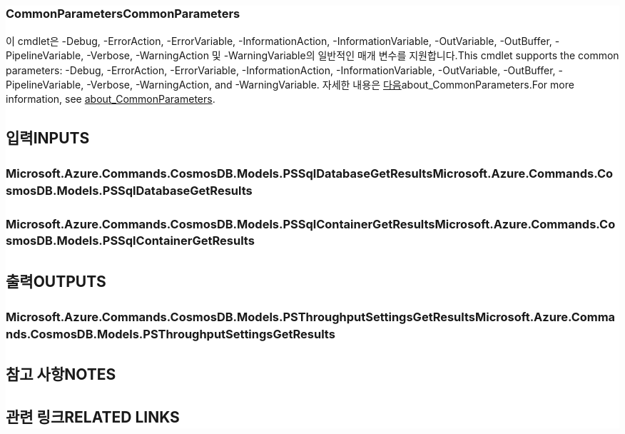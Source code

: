 ### <span data-ttu-id="c3d6e-135">CommonParameters</span><span class="sxs-lookup"><span data-stu-id="c3d6e-135">CommonParameters</span></span>
<span data-ttu-id="c3d6e-136">이 cmdlet은 -Debug, -ErrorAction, -ErrorVariable, -InformationAction, -InformationVariable, -OutVariable, -OutBuffer, -PipelineVariable, -Verbose, -WarningAction 및 -WarningVariable의 일반적인 매개 변수를 지원합니다.</span><span class="sxs-lookup"><span data-stu-id="c3d6e-136">This cmdlet supports the common parameters: -Debug, -ErrorAction, -ErrorVariable, -InformationAction, -InformationVariable, -OutVariable, -OutBuffer, -PipelineVariable, -Verbose, -WarningAction, and -WarningVariable.</span></span> <span data-ttu-id="c3d6e-137">자세한 내용은 [다음](http://go.microsoft.com/fwlink/?LinkID=113216)about_CommonParameters.</span><span class="sxs-lookup"><span data-stu-id="c3d6e-137">For more information, see [about_CommonParameters](http://go.microsoft.com/fwlink/?LinkID=113216).</span></span>

## <span data-ttu-id="c3d6e-138">입력</span><span class="sxs-lookup"><span data-stu-id="c3d6e-138">INPUTS</span></span>

### <span data-ttu-id="c3d6e-139">Microsoft.Azure.Commands.CosmosDB.Models.PSSqlDatabaseGetResults</span><span class="sxs-lookup"><span data-stu-id="c3d6e-139">Microsoft.Azure.Commands.CosmosDB.Models.PSSqlDatabaseGetResults</span></span>

### <span data-ttu-id="c3d6e-140">Microsoft.Azure.Commands.CosmosDB.Models.PSSqlContainerGetResults</span><span class="sxs-lookup"><span data-stu-id="c3d6e-140">Microsoft.Azure.Commands.CosmosDB.Models.PSSqlContainerGetResults</span></span>

## <span data-ttu-id="c3d6e-141">출력</span><span class="sxs-lookup"><span data-stu-id="c3d6e-141">OUTPUTS</span></span>

### <span data-ttu-id="c3d6e-142">Microsoft.Azure.Commands.CosmosDB.Models.PSThroughputSettingsGetResults</span><span class="sxs-lookup"><span data-stu-id="c3d6e-142">Microsoft.Azure.Commands.CosmosDB.Models.PSThroughputSettingsGetResults</span></span>

## <span data-ttu-id="c3d6e-143">참고 사항</span><span class="sxs-lookup"><span data-stu-id="c3d6e-143">NOTES</span></span>

## <span data-ttu-id="c3d6e-144">관련 링크</span><span class="sxs-lookup"><span data-stu-id="c3d6e-144">RELATED LINKS</span></span>
